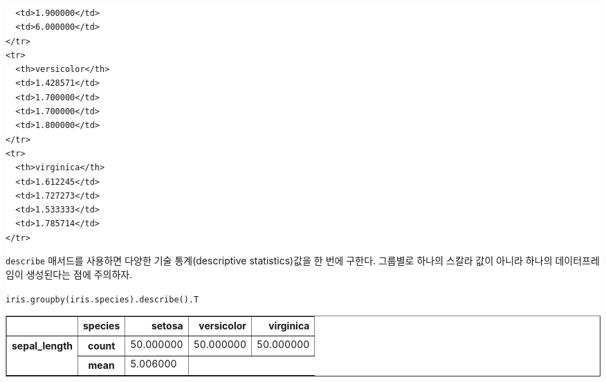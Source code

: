       <td>1.900000</td>
      <td>6.000000</td>
    </tr>
    <tr>
      <th>versicolor</th>
      <td>1.428571</td>
      <td>1.700000</td>
      <td>1.700000</td>
      <td>1.800000</td>
    </tr>
    <tr>
      <th>virginica</th>
      <td>1.612245</td>
      <td>1.727273</td>
      <td>1.533333</td>
      <td>1.785714</td>
    </tr>
  </tbody>
</table>
</div>



`describe` 매서드를 사용하면 다양한 기술 통계(descriptive statistics)값을 한 번에 구한다. 그룹별로 하나의 스칼라 값이 아니라 하나의 데이터프레임이 생성된다는 점에 주의하자.


```python
iris.groupby(iris.species).describe().T
```




<div>
<style scoped>
    .dataframe tbody tr th:only-of-type {
        vertical-align: middle;
    }

    .dataframe tbody tr th {
        vertical-align: top;
    }

    .dataframe thead th {
        text-align: right;
    }
</style>
<table border="1" class="dataframe">
  <thead>
    <tr style="text-align: right;">
      <th></th>
      <th>species</th>
      <th>setosa</th>
      <th>versicolor</th>
      <th>virginica</th>
    </tr>
  </thead>
  <tbody>
    <tr>
      <th rowspan="8" valign="top">sepal_length</th>
      <th>count</th>
      <td>50.000000</td>
      <td>50.000000</td>
      <td>50.000000</td>
    </tr>
    <tr>
      <th>mean</th>
      <td>5.006000</td>